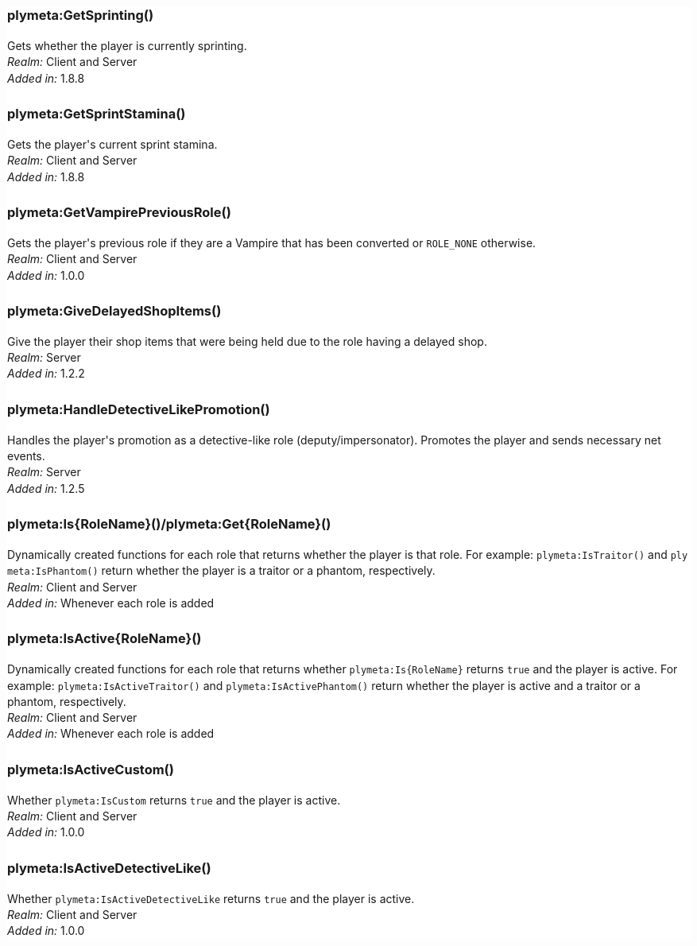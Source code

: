 ### plymeta:GetSprinting()
Gets whether the player is currently sprinting.\
*Realm:* Client and Server\
*Added in:* 1.8.8

### plymeta:GetSprintStamina()
Gets the player's current sprint stamina.\
*Realm:* Client and Server\
*Added in:* 1.8.8

### plymeta:GetVampirePreviousRole()
Gets the player's previous role if they are a Vampire that has been converted or `ROLE_NONE` otherwise.\
*Realm:* Client and Server\
*Added in:* 1.0.0

### plymeta:GiveDelayedShopItems()
Give the player their shop items that were being held due to the role having a delayed shop.\
*Realm:* Server\
*Added in:* 1.2.2

### plymeta:HandleDetectiveLikePromotion()
Handles the player's promotion as a detective-like role (deputy/impersonator). Promotes the player and sends necessary net events.\
*Realm:* Server\
*Added in:* 1.2.5

### plymeta:Is{RoleName}()/plymeta:Get{RoleName}()
Dynamically created functions for each role that returns whether the player is that role. For example: `plymeta:IsTraitor()` and `plymeta:IsPhantom()` return whether the player is a traitor or a phantom, respectively.\
*Realm:* Client and Server\
*Added in:* Whenever each role is added

### plymeta:IsActive{RoleName}()
Dynamically created functions for each role that returns whether `plymeta:Is{RoleName}` returns `true` and the player is active. For example: `plymeta:IsActiveTraitor()` and `plymeta:IsActivePhantom()` return whether the player is active and a traitor or a phantom, respectively.\
*Realm:* Client and Server\
*Added in:* Whenever each role is added

### plymeta:IsActiveCustom()
Whether `plymeta:IsCustom` returns `true` and the player is active.\
*Realm:* Client and Server\
*Added in:* 1.0.0

### plymeta:IsActiveDetectiveLike()
Whether `plymeta:IsActiveDetectiveLike` returns `true` and the player is active.\
*Realm:* Client and Server\
*Added in:* 1.0.0
